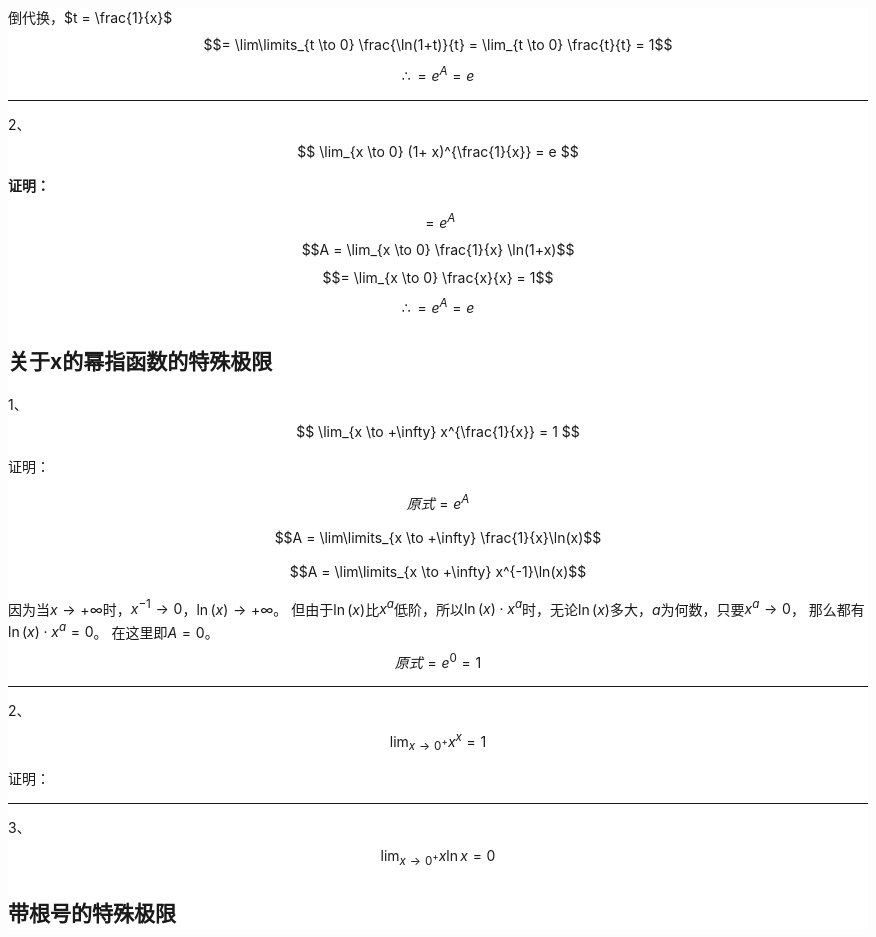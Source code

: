 

倒代换，$t = \frac{1}{x}$
$$= \lim\limits_{t \to 0} \frac{\ln(1+t)}{t} = \lim_{t \to 0} \frac{t}{t} = 1$$
$$\therefore = e^A = e$$

- - - -

2、
$$
\lim_{x \to 0} (1+ x)^{\frac{1}{x}} = e
$$

**证明：**

$$= e^A$$
$$A = \lim_{x \to 0} \frac{1}{x} \ln(1+x)$$
$$= \lim_{x \to 0} \frac{x}{x} = 1$$
$$\therefore = e^A = e$$

## 关于x的幂指函数的特殊极限

1、
$$
\lim_{x \to +\infty} x^{\frac{1}{x}} = 1
$$

证明：

$$原式= e^A$$

$$A = \lim\limits_{x \to +\infty} \frac{1}{x}\ln(x)$$

$$A = \lim\limits_{x \to +\infty} x^{-1}\ln(x)$$

因为当$x \to +\infty$时，$x^{-1} \to 0$，$\ln(x) \to +\infty$。
但由于$\ln(x)$比$x^a$低阶，所以$\ln(x) \cdot x^a$时，无论$\ln(x)$多大，$a$为何数，只要$x^a \to 0$， 那么都有$\ln(x) \cdot x^a = 0$。
在这里即$A = 0$。
$$原式 = e^0 = 1$$

----

2、
$$
\lim_{x \to 0^+} x^x = 1
$$

证明：

----

3、
$$
\lim_{x \to 0^+} x \ln x =0
$$

## 带根号的特殊极限
